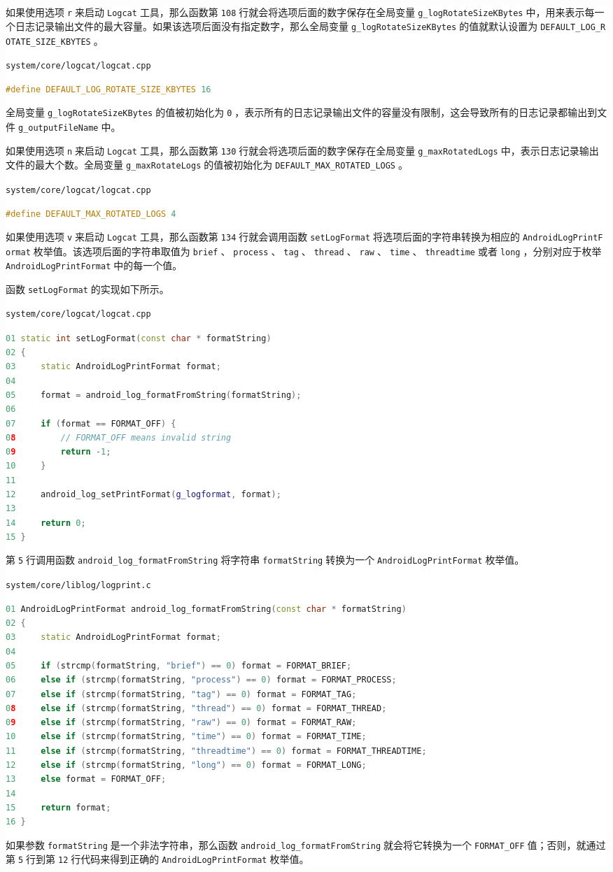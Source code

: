 如果使用选项 `r` 来启动 `Logcat` 工具，那么函数第 `108` 行就会将选项后面的数字保存在全局变量 `g_logRotateSizeKBytes` 中，用来表示每一个日志记录输出文件的最大容量。如果该选项后面没有指定数字，那么全局变量 `g_logRotateSizeKBytes` 的值就默认设置为 `DEFAULT_LOG_ROTATE_SIZE_KBYTES` 。

`system/core/logcat/logcat.cpp`
```cpp
#define DEFAULT_LOG_ROTATE_SIZE_KBYTES 16
```
全局变量 `g_logRotateSizeKBytes` 的值被初始化为 `0` ，表示所有的日志记录输出文件的容量没有限制，这会导致所有的日志记录都输出到文件 `g_outputFileName` 中。

如果使用选项 `n` 来启动 `Logcat` 工具，那么函数第 `130` 行就会将选项后面的数字保存在全局变量 `g_maxRotatedLogs` 中，表示日志记录输出文件的最大个数。全局变量 `g_maxRotateLogs` 的值被初始化为 `DEFAULT_MAX_ROTATED_LOGS` 。

`system/core/logcat/logcat.cpp`
```cpp
#define DEFAULT_MAX_ROTATED_LOGS 4
```
如果使用选项 `v` 来启动 `Logcat` 工具，那么函数第 `134` 行就会调用函数 `setLogFormat` 将选项后面的字符串转换为相应的 `AndroidLogPrintFormat` 枚举值。该选项后面的字符串取值为 `brief` 、 `process` 、 `tag` 、 `thread` 、 `raw` 、 `time` 、 `threadtime` 或者 `long` ，分别对应于枚举 `AndroidLogPrintFormat` 中的每一个值。

函数 `setLogFormat` 的实现如下所示。

`system/core/logcat/logcat.cpp`
```cpp
01 static int setLogFormat(const char * formatString)
02 {
03     static AndroidLogPrintFormat format;
04 
05     format = android_log_formatFromString(formatString);
06 
07     if (format == FORMAT_OFF) {
08         // FORMAT_OFF means invalid string
09         return -1;
10     }
11 
12     android_log_setPrintFormat(g_logformat, format);
13 
14     return 0;
15 }
```
第 `5` 行调用函数 `android_log_formatFromString` 将字符串 `formatString` 转换为一个 `AndroidLogPrintFormat` 枚举值。

`system/core/liblog/logprint.c`
```cpp
01 AndroidLogPrintFormat android_log_formatFromString(const char * formatString)
02 {
03     static AndroidLogPrintFormat format;
04 
05     if (strcmp(formatString, "brief") == 0) format = FORMAT_BRIEF;
06     else if (strcmp(formatString, "process") == 0) format = FORMAT_PROCESS;
07     else if (strcmp(formatString, "tag") == 0) format = FORMAT_TAG;
08     else if (strcmp(formatString, "thread") == 0) format = FORMAT_THREAD;
09     else if (strcmp(formatString, "raw") == 0) format = FORMAT_RAW;
10     else if (strcmp(formatString, "time") == 0) format = FORMAT_TIME;
11     else if (strcmp(formatString, "threadtime") == 0) format = FORMAT_THREADTIME;
12     else if (strcmp(formatString, "long") == 0) format = FORMAT_LONG;
13     else format = FORMAT_OFF;
14 
15     return format;
16 }
```
如果参数 `formatString` 是一个非法字符串，那么函数 `android_log_formatFromString` 就会将它转换为一个 `FORMAT_OFF` 值；否则，就通过第 `5` 行到第 `12` 行代码来得到正确的 `AndroidLogPrintFormat` 枚举值。
